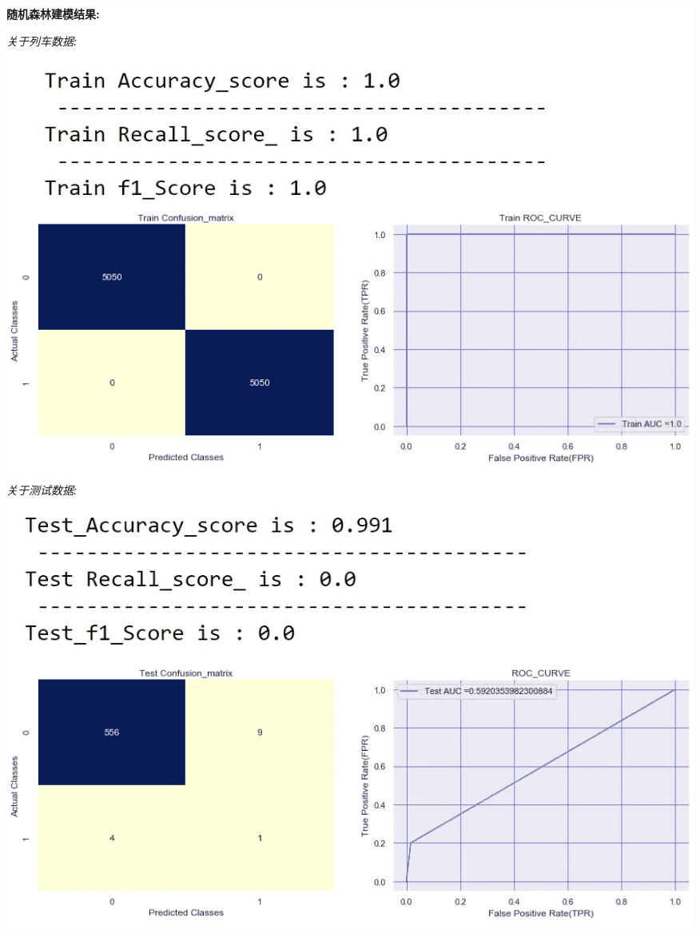 **随机森林建模结果:**

*关于列车数据:*

![](img/ddd9affeb8359396b88bc1480208ebc8.png)![](img/4bbd89a6a400f15774e94aea74d80dd2.png)

*关于测试数据:*

![](img/bc8b0aac95c20926b8cf9f8e18b4c9b1.png)![](img/6bf40a40b0b4ffa8f176d0fd41e2fa1f.png)
